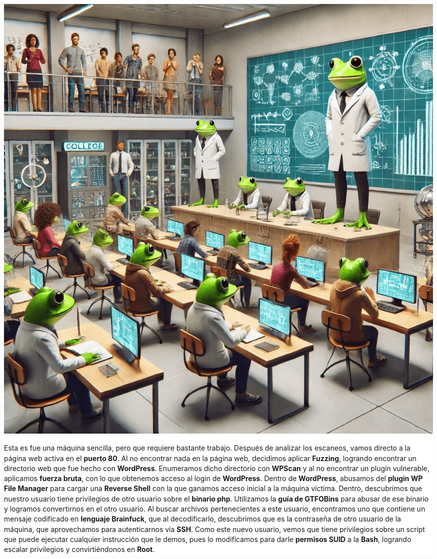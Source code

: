 ![](/assets/images/THL-writeup-facultad/facultad.png)

Esta es fue una máquina sencilla, pero que requiere bastante trabajo. Después de analizar los escaneos, vamos directo a la página web activa en el **puerto 80**. Al no encontrar nada en la página web, decidimos aplicar **Fuzzing**, logrando encontrar un directorio web que fue hecho con **WordPress**. Enumeramos dicho directorio con **WPScan** y al no encontrar un plugin vulnerable, aplicamos **fuerza bruta**, con lo que obtenemos acceso al login de **WordPress**. Dentro de **WordPress**, abusamos del **plugin WP File Manager** para cargar una **Reverse Shell** con la que ganamos acceso inicial a la máquina víctima. Dentro, descubrimos que nuestro usuario tiene privilegios de otro usuario sobre el **binario php**. Utilizamos la **guía de GTFOBins** para abusar de ese binario y logramos convertirnos en el otro usuario. Al buscar archivos pertenecientes a este usuario, encontramos uno que contiene un mensaje codificado en **lenguaje Brainfuck**, que al decodificarlo, descubrimos que es la contraseña de otro usuario de la máquina, que aprovechamos para autenticarnos vía **SSH**. Como este nuevo usuario, vemos que tiene privilegios sobre un script que puede ejecutar cualquier instrucción que le demos, pues lo modificamos para darle **permisos SUID** a la **Bash**, logrando escalar privilegios y convirtiéndonos en **Root**.
